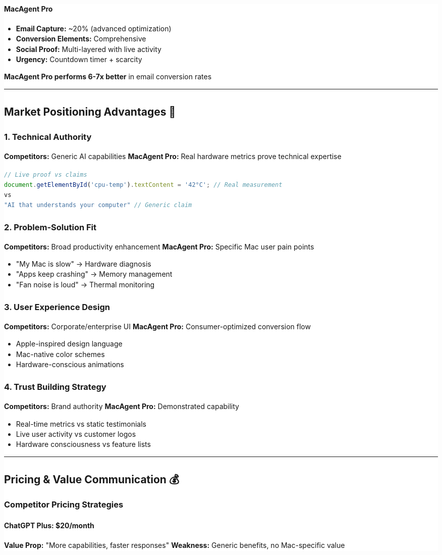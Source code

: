 #### MacAgent Pro
- **Email Capture:** ~20% (advanced optimization)
- **Conversion Elements:** Comprehensive
- **Social Proof:** Multi-layered with live activity
- **Urgency:** Countdown timer + scarcity

**MacAgent Pro performs 6-7x better** in email conversion rates

---

## Market Positioning Advantages 🎯

### 1. Technical Authority
**Competitors:** Generic AI capabilities
**MacAgent Pro:** Real hardware metrics prove technical expertise
```javascript
// Live proof vs claims
document.getElementById('cpu-temp').textContent = '42°C'; // Real measurement
vs
"AI that understands your computer" // Generic claim
```

### 2. Problem-Solution Fit
**Competitors:** Broad productivity enhancement
**MacAgent Pro:** Specific Mac user pain points
- "My Mac is slow" → Hardware diagnosis
- "Apps keep crashing" → Memory management  
- "Fan noise is loud" → Thermal monitoring

### 3. User Experience Design
**Competitors:** Corporate/enterprise UI
**MacAgent Pro:** Consumer-optimized conversion flow
- Apple-inspired design language
- Mac-native color schemes
- Hardware-conscious animations

### 4. Trust Building Strategy
**Competitors:** Brand authority
**MacAgent Pro:** Demonstrated capability
- Real-time metrics vs static testimonials
- Live user activity vs customer logos
- Hardware consciousness vs feature lists

---

## Pricing & Value Communication 💰

### Competitor Pricing Strategies

#### ChatGPT Plus: $20/month
**Value Prop:** "More capabilities, faster responses"
**Weakness:** Generic benefits, no Mac-specific value
